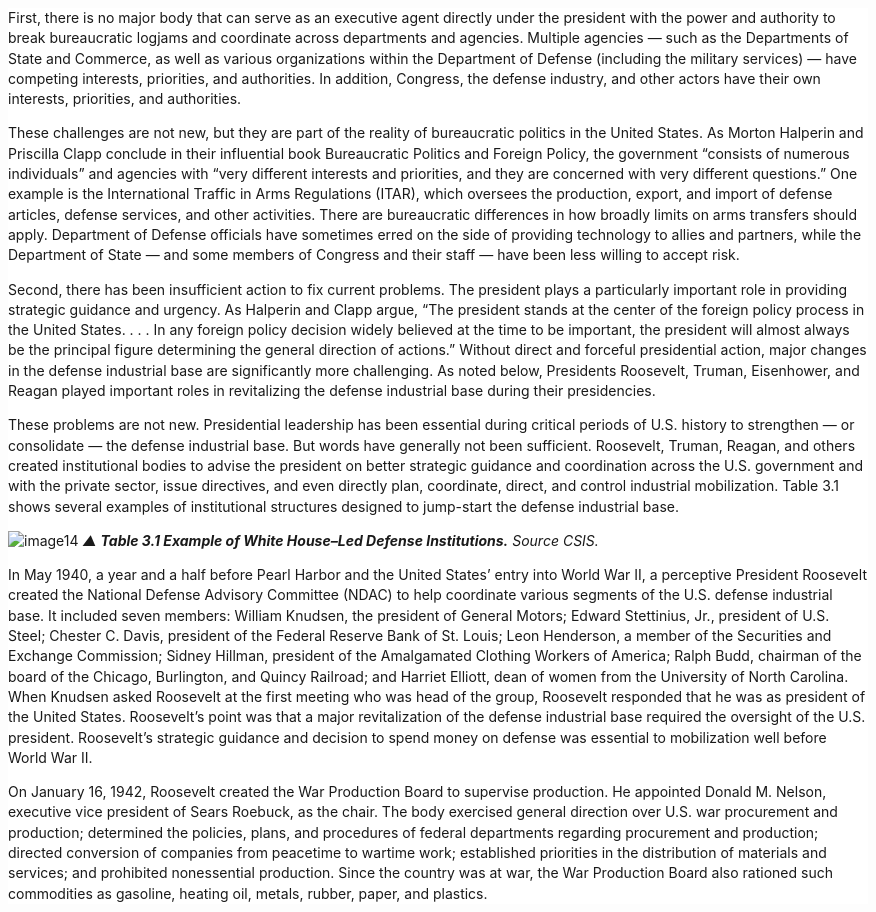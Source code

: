 First, there is no major body that can serve as an executive agent directly under the president with the power and authority to break bureaucratic logjams and coordinate across departments and agencies. Multiple agencies — such as the Departments of State and Commerce, as well as various organizations within the Department of Defense (including the military services) — have competing interests, priorities, and authorities. In addition, Congress, the defense industry, and other actors have their own interests, priorities, and authorities.

These challenges are not new, but they are part of the reality of bureaucratic politics in the United States. As Morton Halperin and Priscilla Clapp conclude in their influential book Bureaucratic Politics and Foreign Policy, the government “consists of numerous individuals” and agencies with “very different interests and priorities, and they are concerned with very different questions.” One example is the International Traffic in Arms Regulations (ITAR), which oversees the production, export, and import of defense articles, defense services, and other activities. There are bureaucratic differences in how broadly limits on arms transfers should apply. Department of Defense officials have sometimes erred on the side of providing technology to allies and partners, while the Department of State — and some members of Congress and their staff — have been less willing to accept risk.

Second, there has been insufficient action to fix current problems. The president plays a particularly important role in providing strategic guidance and urgency. As Halperin and Clapp argue, “The president stands at the center of the foreign policy process in the United States. . . . In any foreign policy decision widely believed at the time to be important, the president will almost always be the principal figure determining the general direction of actions.” Without direct and forceful presidential action, major changes in the defense industrial base are significantly more challenging. As noted below, Presidents Roosevelt, Truman, Eisenhower, and Reagan played important roles in revitalizing the defense industrial base during their presidencies.

These problems are not new. Presidential leadership has been essential during critical periods of U.S. history to strengthen — or consolidate — the defense industrial base. But words have generally not been sufficient. Roosevelt, Truman, Reagan, and others created institutional bodies to advise the president on better strategic guidance and coordination across the U.S. government and with the private sector, issue directives, and even directly plan, coordinate, direct, and control industrial mobilization. Table 3.1 shows several examples of institutional structures designed to jump-start the defense industrial base.

![image14](https://i.imgur.com/7p8i5Tb.png)
_▲ __Table 3.1 Example of White House–Led Defense Institutions.__ Source CSIS._

In May 1940, a year and a half before Pearl Harbor and the United States’ entry into World War II, a perceptive President Roosevelt created the National Defense Advisory Committee (NDAC) to help coordinate various segments of the U.S. defense industrial base. It included seven members: William Knudsen, the president of General Motors; Edward Stettinius, Jr., president of U.S. Steel; Chester C. Davis, president of the Federal Reserve Bank of St. Louis; Leon Henderson, a member of the Securities and Exchange Commission; Sidney Hillman, president of the Amalgamated Clothing Workers of America; Ralph Budd, chairman of the board of the Chicago, Burlington, and Quincy Railroad; and Harriet Elliott, dean of women from the University of North Carolina. When Knudsen asked Roosevelt at the first meeting who was head of the group, Roosevelt responded that he was as president of the United States. Roosevelt’s point was that a major revitalization of the defense industrial base required the oversight of the U.S. president. Roosevelt’s strategic guidance and decision to spend money on defense was essential to mobilization well before World War II.

On January 16, 1942, Roosevelt created the War Production Board to supervise production. He appointed Donald M. Nelson, executive vice president of Sears Roebuck, as the chair. The body exercised general direction over U.S. war procurement and production; determined the policies, plans, and procedures of federal departments regarding procurement and production; directed conversion of companies from peacetime to wartime work; established priorities in the distribution of materials and services; and prohibited nonessential production. Since the country was at war, the War Production Board also rationed such commodities as gasoline, heating oil, metals, rubber, paper, and plastics.
